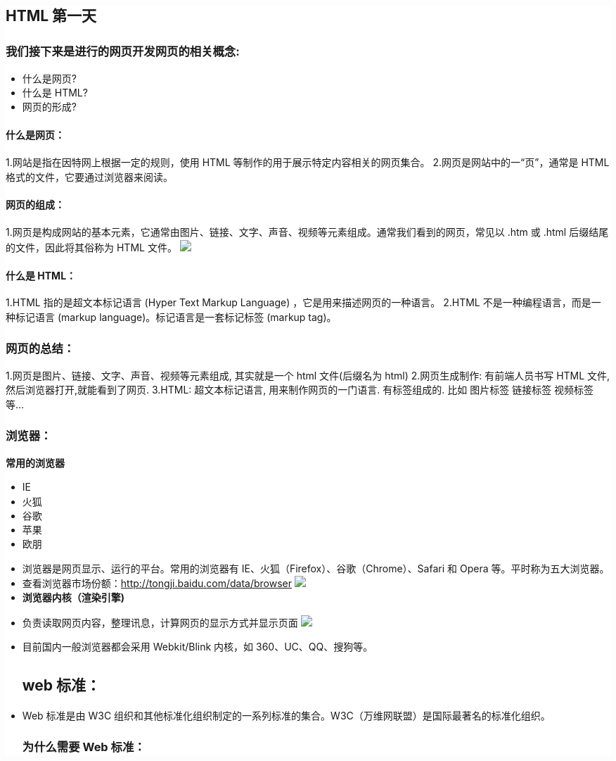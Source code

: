 ## HTML 第一天

### 我们接下来是进行的网页开发网页的相关概念:

- 什么是网页?
- 什么是 HTML?
- 网页的形成?

#### 什么是网页：

1.网站是指在因特网上根据一定的规则，使用 HTML 等制作的用于展示特定内容相关的网页集合。 2.网页是网站中的一“页”，通常是 HTML 格式的文件，它要通过浏览器来阅读。

#### 网页的组成：

1.网页是构成网站的基本元素，它通常由图片、链接、文字、声音、视频等元素组成。通常我们看到的网页，常见以 .htm 或 .html 后缀结尾的文件，因此将其俗称为 HTML 文件。
![](https://gitee.com/igeekdong/images/raw/master/cs-notes/202203122339106.png)

#### 什么是 HTML：

1.HTML 指的是超文本标记语言 (Hyper Text Markup Language) ，它是用来描述网页的一种语言。
2.HTML 不是一种编程语言，而是一种标记语言 (markup language)。标记语言是一套标记标签 (markup tag)。

### 网页的总结：

1.网页是图片、链接、文字、声音、视频等元素组成, 其实就是一个 html 文件(后缀名为 html) 2.网页生成制作: 有前端人员书写 HTML 文件, 然后浏览器打开,就能看到了网页.
3.HTML: 超文本标记语言, 用来制作网页的一门语言. 有标签组成的. 比如 图片标签 链接标签 视频标签等…

### 浏览器：

**常用的浏览器**

- IE
- 火狐
- 谷歌
- 苹果
- 欧朋

* 浏览器是网页显示、运行的平台。常用的浏览器有 IE、火狐（Firefox）、谷歌（Chrome）、Safari 和 Opera 等。平时称为五大浏览器。
* 查看浏览器市场份额：http://tongji.baidu.com/data/browser
  ![](https://gitee.com/igeekdong/images/raw/master/cs-notes/202203122339395.png)
* **浏览器内核（渲染引擎)**

- 负责读取网页内容，整理讯息，计算网页的显示方式并显示页面
  ![](https://gitee.com/igeekdong/images/raw/master/cs-notes/202203122339661.png)
- 目前国内一般浏览器都会采用 Webkit/Blink 内核，如 360、UC、QQ、搜狗等。

  ## web 标准：

- Web 标准是由 W3C 组织和其他标准化组织制定的一系列标准的集合。W3C（万维网联盟）是国际最著名的标准化组织。

  ### 为什么需要 Web 标准：
